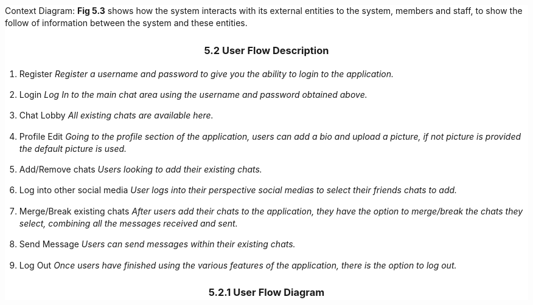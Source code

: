 Context Diagram: **Fig 5.3** shows how the system interacts with its 
external entities to the system, members and staff, to show the follow 
of information between the system and these entities. 

### <center> 5.2 User Flow Description</center>

1. Register
 *Register a username and password to give you the ability to login to 
the application.*

2. Login
 *Log In to the main chat area using the username and password obtained 
above.*

3. Chat Lobby
 *All existing chats are available here.*

4. Profile Edit
 *Going to the profile section of the application, users can add a bio 
and upload a picture, if not picture is provided the default picture is 
used.*

5. Add/Remove chats
 *Users looking to add their existing chats.*


6. Log into other social media
 *User logs into their perspective social medias to select their friends 
chats to add.*

7. Merge/Break existing chats
 *After users add their chats to the application, they have the option 
to merge/break the chats they select, combining all the messages 
received and sent.*

8. Send Message
 *Users can send messages within their existing chats.*

9. Log Out
 *Once users have finished using the various features of the 
application, there is the option to log out.*




### <center>5.2.1 User Flow Diagram</center>

